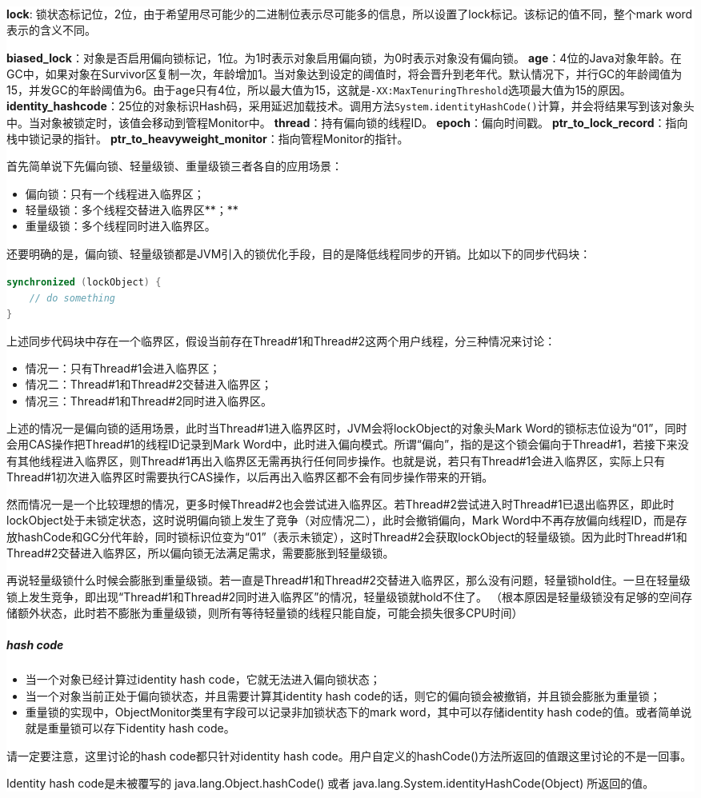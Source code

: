 **lock**: 锁状态标记位，2位，由于希望用尽可能少的二进制位表示尽可能多的信息，所以设置了lock标记。该标记的值不同，整个mark word表示的含义不同。

**biased_lock**：对象是否启用偏向锁标记，1位。为1时表示对象启用偏向锁，为0时表示对象没有偏向锁。
**age**：4位的Java对象年龄。在GC中，如果对象在Survivor区复制一次，年龄增加1。当对象达到设定的阈值时，将会晋升到老年代。默认情况下，并行GC的年龄阈值为15，并发GC的年龄阈值为6。由于age只有4位，所以最大值为15，这就是`-XX:MaxTenuringThreshold`选项最大值为15的原因。
**identity_hashcode**：25位的对象标识Hash码，采用延迟加载技术。调用方法`System.identityHashCode()`计算，并会将结果写到该对象头中。当对象被锁定时，该值会移动到管程Monitor中。
**thread**：持有偏向锁的线程ID。
**epoch**：偏向时间戳。
**ptr_to_lock_record**：指向栈中锁记录的指针。
**ptr_to_heavyweight_monitor**：指向管程Monitor的指针。



首先简单说下先偏向锁、轻量级锁、重量级锁三者各自的应用场景：

- 偏向锁：只有一个线程进入临界区；
- 轻量级锁：多个线程交替进入临界区**；**
- 重量级锁：多个线程同时进入临界区。

还要明确的是，偏向锁、轻量级锁都是JVM引入的锁优化手段，目的是降低线程同步的开销。比如以下的同步代码块：

```java
synchronized (lockObject) {
    // do something
}
```

上述同步代码块中存在一个临界区，假设当前存在Thread#1和Thread#2这两个用户线程，分三种情况来讨论：

- 情况一：只有Thread#1会进入临界区；
- 情况二：Thread#1和Thread#2交替进入临界区；
- 情况三：Thread#1和Thread#2同时进入临界区。

上述的情况一是偏向锁的适用场景，此时当Thread#1进入临界区时，JVM会将lockObject的对象头Mark Word的锁标志位设为“01”，同时会用CAS操作把Thread#1的线程ID记录到Mark Word中，此时进入偏向模式。所谓“偏向”，指的是这个锁会偏向于Thread#1，若接下来没有其他线程进入临界区，则Thread#1再出入临界区无需再执行任何同步操作。也就是说，若只有Thread#1会进入临界区，实际上只有Thread#1初次进入临界区时需要执行CAS操作，以后再出入临界区都不会有同步操作带来的开销。

然而情况一是一个比较理想的情况，更多时候Thread#2也会尝试进入临界区。若Thread#2尝试进入时Thread#1已退出临界区，即此时lockObject处于未锁定状态，这时说明偏向锁上发生了竞争（对应情况二），此时会撤销偏向，Mark Word中不再存放偏向线程ID，而是存放hashCode和GC分代年龄，同时锁标识位变为“01”（表示未锁定），这时Thread#2会获取lockObject的轻量级锁。因为此时Thread#1和Thread#2交替进入临界区，所以偏向锁无法满足需求，需要膨胀到轻量级锁。

再说轻量级锁什么时候会膨胀到重量级锁。若一直是Thread#1和Thread#2交替进入临界区，那么没有问题，轻量锁hold住。一旦在轻量级锁上发生竞争，即出现“Thread#1和Thread#2同时进入临界区”的情况，轻量级锁就hold不住了。 （根本原因是轻量级锁没有足够的空间存储额外状态，此时若不膨胀为重量级锁，则所有等待轻量锁的线程只能自旋，可能会损失很多CPU时间）



##### hash code

- 当一个对象已经计算过identity hash code，它就无法进入偏向锁状态；
- 当一个对象当前正处于偏向锁状态，并且需要计算其identity hash code的话，则它的偏向锁会被撤销，并且锁会膨胀为重量锁；
- 重量锁的实现中，ObjectMonitor类里有字段可以记录非加锁状态下的mark word，其中可以存储identity hash code的值。或者简单说就是重量锁可以存下identity hash code。

请一定要注意，这里讨论的hash code都只针对identity hash code。用户自定义的hashCode()方法所返回的值跟这里讨论的不是一回事。

Identity hash code是未被覆写的 java.lang.Object.hashCode() 或者 java.lang.System.identityHashCode(Object) 所返回的值。

